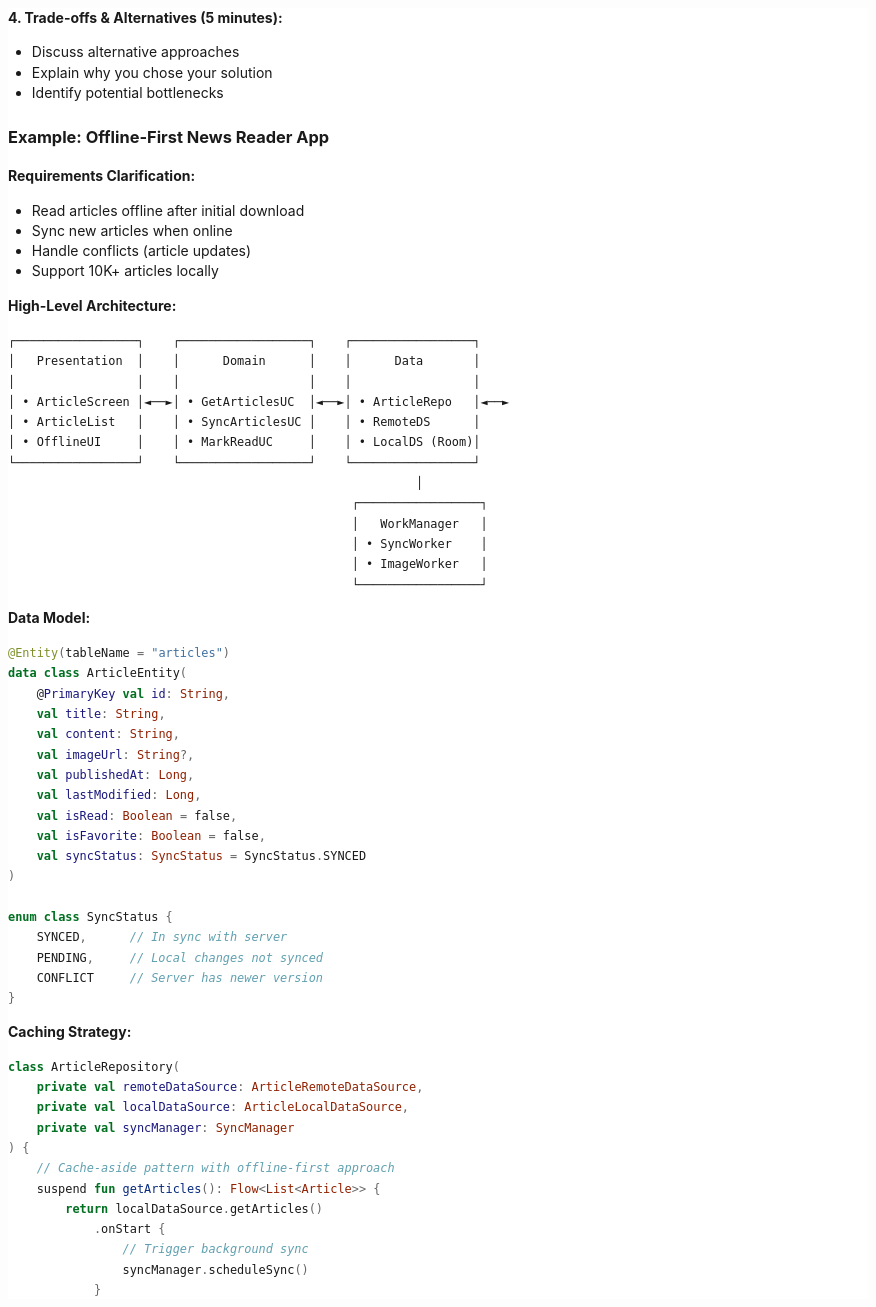 **4. Trade-offs & Alternatives (5 minutes):**
- Discuss alternative approaches
- Explain why you chose your solution
- Identify potential bottlenecks

### Example: Offline-First News Reader App

**Requirements Clarification:**
- Read articles offline after initial download
- Sync new articles when online
- Handle conflicts (article updates)
- Support 10K+ articles locally

**High-Level Architecture:**
```
┌─────────────────┐    ┌──────────────────┐    ┌─────────────────┐
│   Presentation  │    │      Domain      │    │      Data       │
│                 │    │                  │    │                 │
│ • ArticleScreen │◄──►│ • GetArticlesUC  │◄──►│ • ArticleRepo   │◄──► 
│ • ArticleList   │    │ • SyncArticlesUC │    │ • RemoteDS      │
│ • OfflineUI     │    │ • MarkReadUC     │    │ • LocalDS (Room)│
└─────────────────┘    └──────────────────┘    └─────────────────┘
                                                         │
                                                ┌─────────────────┐
                                                │   WorkManager   │
                                                │ • SyncWorker    │
                                                │ • ImageWorker   │
                                                └─────────────────┘
```

**Data Model:**
```kotlin
@Entity(tableName = "articles")
data class ArticleEntity(
    @PrimaryKey val id: String,
    val title: String,
    val content: String,
    val imageUrl: String?,
    val publishedAt: Long,
    val lastModified: Long,
    val isRead: Boolean = false,
    val isFavorite: Boolean = false,
    val syncStatus: SyncStatus = SyncStatus.SYNCED
)

enum class SyncStatus {
    SYNCED,      // In sync with server
    PENDING,     // Local changes not synced
    CONFLICT     // Server has newer version
}
```

**Caching Strategy:**
```kotlin
class ArticleRepository(
    private val remoteDataSource: ArticleRemoteDataSource,
    private val localDataSource: ArticleLocalDataSource,
    private val syncManager: SyncManager
) {
    // Cache-aside pattern with offline-first approach
    suspend fun getArticles(): Flow<List<Article>> {
        return localDataSource.getArticles()
            .onStart {
                // Trigger background sync
                syncManager.scheduleSync()
            }
```